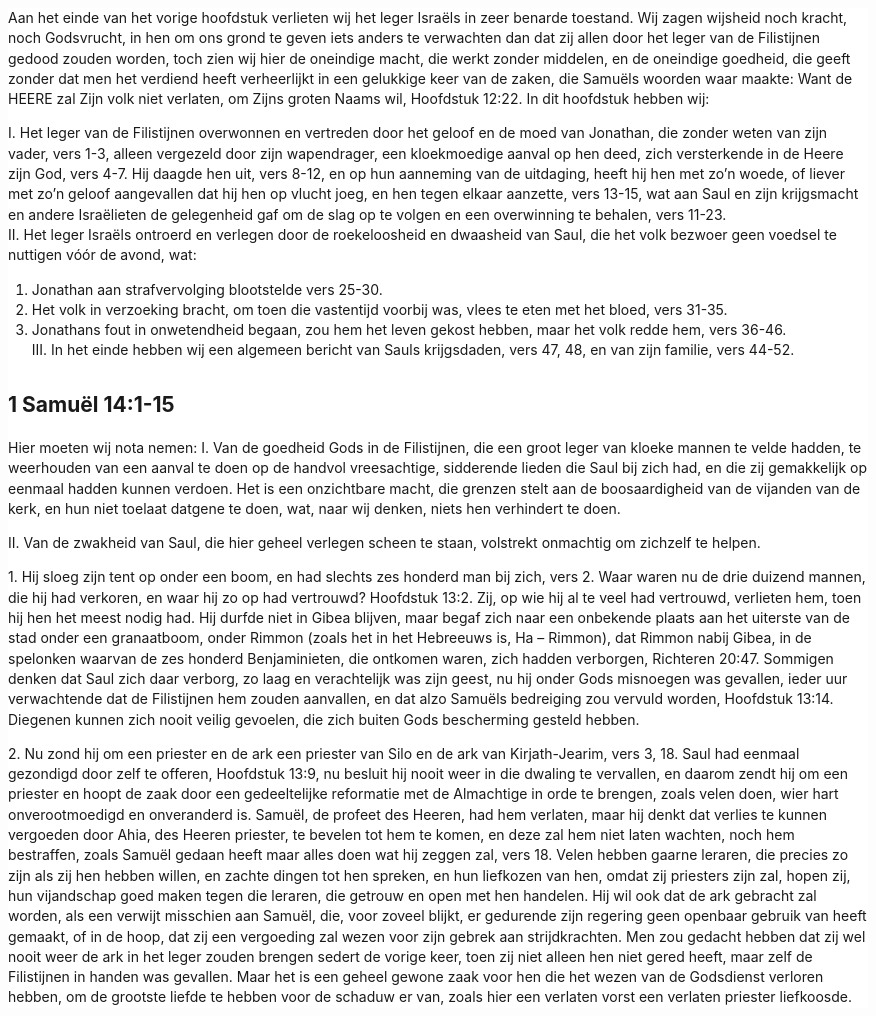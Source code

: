 Aan het einde van het vorige hoofdstuk verlieten wij het leger Israëls in zeer benarde toestand. Wij zagen wijsheid noch kracht, noch Godsvrucht, in hen om ons grond te geven iets anders te verwachten dan dat zij allen door het leger van de Filistijnen gedood zouden worden, toch zien wij hier de oneindige macht, die werkt zonder middelen, en de oneindige goedheid, die geeft zonder dat men het verdiend heeft verheerlijkt in een gelukkige keer van de zaken, die Samuëls woorden waar maakte: Want de HEERE zal Zijn volk niet verlaten, om Zijns groten Naams wil, Hoofdstuk 12:22. In dit hoofdstuk hebben wij: 

I. Het leger van de Filistijnen overwonnen en vertreden door het geloof en de moed van Jonathan, die zonder weten van zijn vader, vers 1-3, alleen vergezeld door zijn wapendrager, een kloekmoedige aanval op hen deed, zich versterkende in de Heere zijn God, vers 4-7. Hij daagde hen uit, vers 8-12, en op hun aanneming van de uitdaging, heeft hij hen met zo’n woede, of liever met zo’n geloof aangevallen dat hij hen op vlucht joeg, en hen tegen elkaar aanzette, vers 13-15, wat aan Saul en zijn krijgsmacht en andere Israëlieten de gelegenheid gaf om de slag op te volgen en een overwinning te behalen, vers 11-23.  
II. Het leger Israëls ontroerd en verlegen door de roekeloosheid en dwaasheid van Saul, die het volk bezwoer geen voedsel te nuttigen vóór de avond, wat:  
1. Jonathan aan strafvervolging blootstelde vers 25-30.  
2. Het volk in verzoeking bracht, om toen die vastentijd voorbij was, vlees te eten met het bloed, vers 31-35.  
3. Jonathans fout in onwetendheid begaan, zou hem het leven gekost hebben, maar het volk redde hem, vers 36-46.  
III. In het einde hebben wij een algemeen bericht van Sauls krijgsdaden, vers 47, 48, en van zijn familie, vers 44-52. 

## 1 Samuël 14:1-15

Hier moeten wij nota nemen: 
I. Van de goedheid Gods in de Filistijnen, die een groot leger van kloeke mannen te velde hadden, te weerhouden van een aanval te doen op de handvol vreesachtige, sidderende lieden die Saul bij zich had, en die zij gemakkelijk op eenmaal hadden kunnen verdoen. Het is een onzichtbare macht, die grenzen stelt aan de boosaardigheid van de vijanden van de kerk, en hun niet toelaat datgene te doen, wat, naar wij denken, niets hen verhindert te doen.

II. Van de zwakheid van Saul, die hier geheel verlegen scheen te staan, volstrekt onmachtig om zichzelf te helpen.

1\. Hij sloeg zijn tent op onder een boom, en had slechts zes honderd man bij zich, vers 2. Waar waren nu de drie duizend mannen, die hij had verkoren, en waar hij zo op had vertrouwd? Hoofdstuk 13:2. Zij, op wie hij al te veel had vertrouwd, verlieten hem, toen hij hen het meest nodig had. Hij durfde niet in Gibea blijven, maar begaf zich naar een onbekende plaats aan het uiterste van de stad onder een granaatboom, onder Rimmon (zoals het in het Hebreeuws is, Ha – Rimmon), dat Rimmon nabij Gibea, in de spelonken waarvan de zes honderd Benjaminieten, die ontkomen waren, zich hadden verborgen, Richteren 20:47. Sommigen denken dat Saul zich daar verborg, zo laag en verachtelijk was zijn geest, nu hij onder Gods misnoegen was gevallen, ieder uur verwachtende dat de Filistijnen hem zouden aanvallen, en dat alzo Samuëls bedreiging zou vervuld worden, Hoofdstuk 13:14. Diegenen kunnen zich nooit veilig gevoelen, die zich buiten Gods bescherming gesteld hebben.

2\. Nu zond hij om een priester en de ark een priester van Silo en de ark van Kirjath-Jearim, vers 3, 18. Saul had eenmaal gezondigd door zelf te offeren, Hoofdstuk 13:9, nu besluit hij nooit weer in die dwaling te vervallen, en daarom zendt hij om een priester en hoopt de zaak door een gedeeltelijke reformatie met de Almachtige in orde te brengen, zoals velen doen, wier hart onverootmoedigd en onveranderd is. Samuël, de profeet des Heeren, had hem verlaten, maar hij denkt dat verlies te kunnen vergoeden door Ahia, des Heeren priester, te bevelen tot hem te komen, en deze zal hem niet laten wachten, noch hem bestraffen, zoals Samuël gedaan heeft maar alles doen wat hij zeggen zal, vers 18. 
Velen hebben gaarne leraren, die precies zo zijn als zij hen hebben willen, en zachte dingen tot hen spreken, en hun liefkozen van hen, omdat zij priesters zijn zal, hopen zij, hun vijandschap goed maken tegen die leraren, die getrouw en open met hen handelen. Hij wil ook dat de ark gebracht zal worden, als een verwijt misschien aan Samuël, die, voor zoveel blijkt, er gedurende zijn regering geen openbaar gebruik van heeft gemaakt, of in de hoop, dat zij een vergoeding zal wezen voor zijn gebrek aan strijdkrachten. Men zou gedacht hebben dat zij wel nooit weer de ark in het leger zouden brengen sedert de vorige keer, toen zij niet alleen hen niet gered heeft, maar zelf de Filistijnen in handen was gevallen. Maar het is een geheel gewone zaak voor hen die het wezen van de Godsdienst verloren hebben, om de grootste liefde te hebben voor de schaduw er van, zoals hier een verlaten vorst een verlaten priester liefkoosde.
